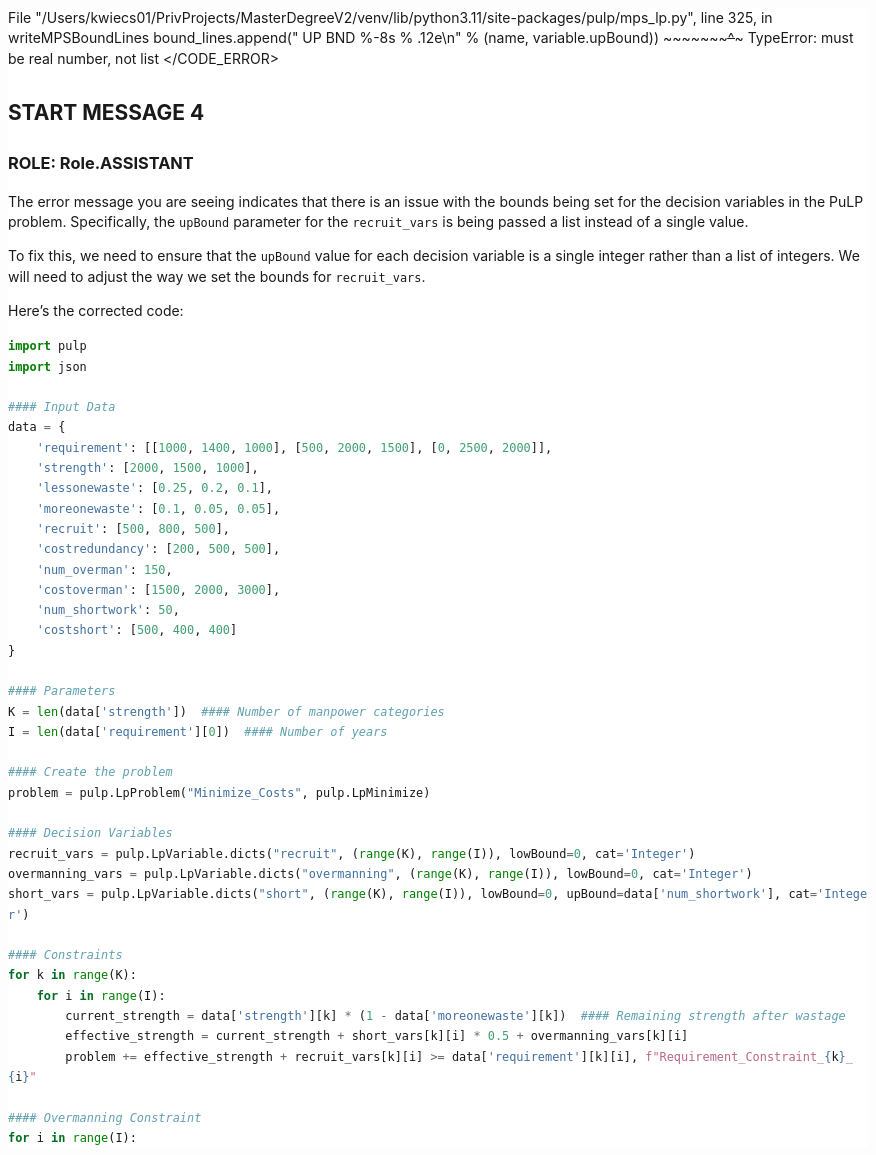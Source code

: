   File "/Users/kwiecs01/PrivProjects/MasterDegreeV2/venv/lib/python3.11/site-packages/pulp/mps_lp.py", line 325, in writeMPSBoundLines
    bound_lines.append(" UP BND       %-8s  % .12e\n" % (name, variable.upBound))
                       ~~~~~~~~~~~~~~~~~~~~~~~~~~~~~~~^~~~~~~~~~~~~~~~~~~~~~~~~~
TypeError: must be real number, not list
</CODE_ERROR>


## START MESSAGE 4 
### ROLE: Role.ASSISTANT
The error message you are seeing indicates that there is an issue with the bounds being set for the decision variables in the PuLP problem. Specifically, the `upBound` parameter for the `recruit_vars` is being passed a list instead of a single value.

To fix this, we need to ensure that the `upBound` value for each decision variable is a single integer rather than a list of integers. We will need to adjust the way we set the bounds for `recruit_vars`. 

Here’s the corrected code:

```python
import pulp
import json

#### Input Data
data = {
    'requirement': [[1000, 1400, 1000], [500, 2000, 1500], [0, 2500, 2000]], 
    'strength': [2000, 1500, 1000], 
    'lessonewaste': [0.25, 0.2, 0.1], 
    'moreonewaste': [0.1, 0.05, 0.05], 
    'recruit': [500, 800, 500], 
    'costredundancy': [200, 500, 500], 
    'num_overman': 150, 
    'costoverman': [1500, 2000, 3000], 
    'num_shortwork': 50, 
    'costshort': [500, 400, 400]
}

#### Parameters
K = len(data['strength'])  #### Number of manpower categories
I = len(data['requirement'][0])  #### Number of years

#### Create the problem
problem = pulp.LpProblem("Minimize_Costs", pulp.LpMinimize)

#### Decision Variables
recruit_vars = pulp.LpVariable.dicts("recruit", (range(K), range(I)), lowBound=0, cat='Integer')
overmanning_vars = pulp.LpVariable.dicts("overmanning", (range(K), range(I)), lowBound=0, cat='Integer')
short_vars = pulp.LpVariable.dicts("short", (range(K), range(I)), lowBound=0, upBound=data['num_shortwork'], cat='Integer')

#### Constraints
for k in range(K):
    for i in range(I):
        current_strength = data['strength'][k] * (1 - data['moreonewaste'][k])  #### Remaining strength after wastage
        effective_strength = current_strength + short_vars[k][i] * 0.5 + overmanning_vars[k][i]
        problem += effective_strength + recruit_vars[k][i] >= data['requirement'][k][i], f"Requirement_Constraint_{k}_{i}"

#### Overmanning Constraint
for i in range(I):
```